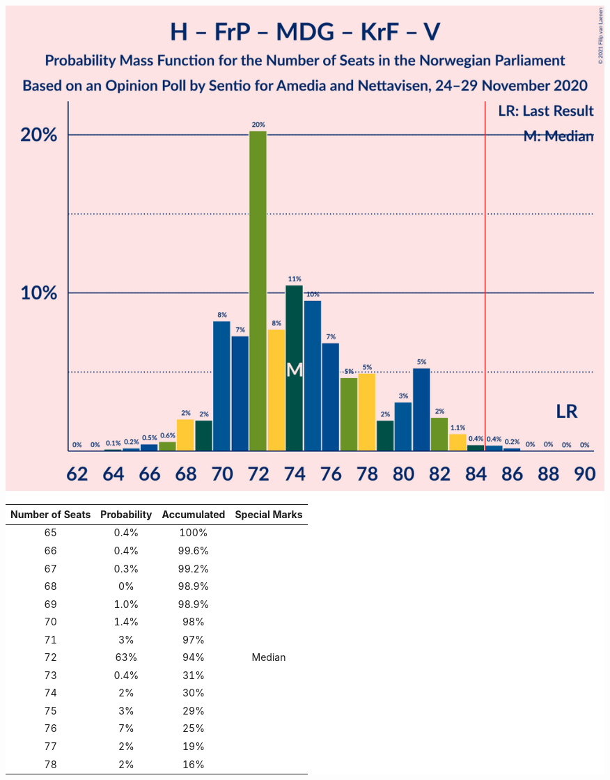 ![Graph with seats probability mass function not yet produced](2020-11-29-Sentio-coalitions-seats-pmf-h–frp–mdg–krf–v.png "Seats Probability Mass Function")

| Number of Seats | Probability | Accumulated | Special Marks |
|:---------------:|:-----------:|:-----------:|:-------------:|
| 65 | 0.4% | 100% |  |
| 66 | 0.4% | 99.6% |  |
| 67 | 0.3% | 99.2% |  |
| 68 | 0% | 98.9% |  |
| 69 | 1.0% | 98.9% |  |
| 70 | 1.4% | 98% |  |
| 71 | 3% | 97% |  |
| 72 | 63% | 94% | Median |
| 73 | 0.4% | 31% |  |
| 74 | 2% | 30% |  |
| 75 | 3% | 29% |  |
| 76 | 7% | 25% |  |
| 77 | 2% | 19% |  |
| 78 | 2% | 16% |  |